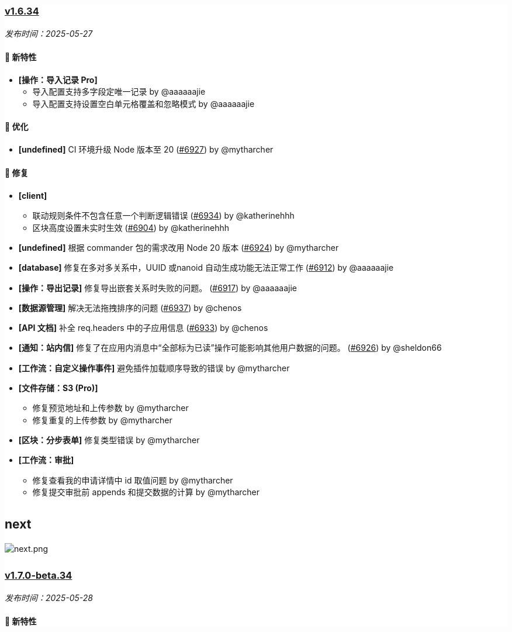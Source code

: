 ### [v1.6.34](https://www.nocobase.com/cn/blog/v1.6.34)

*发布时间：2025-05-27*

#### 🎉 新特性

- **[操作：导入记录 Pro]**
  - 导入配置支持多字段定唯一记录 by @aaaaaajie
  - 导入配置支持设置空白单元格覆盖和忽略模式 by @aaaaaajie

#### 🚀 优化

- **[undefined]** CI 环境升级 Node 版本至 20 ([#6927](https://github.com/nocobase/nocobase/pull/6927)) by @mytharcher

#### 🐛 修复

- **[client]**

  - 联动规则条件不包含任意一个判断逻辑错误 ([#6934](https://github.com/nocobase/nocobase/pull/6934)) by @katherinehhh
  - 区块高度设置未实时生效 ([#6904](https://github.com/nocobase/nocobase/pull/6904)) by @katherinehhh
- **[undefined]** 根据 commander 包的需求改用 Node 20 版本 ([#6924](https://github.com/nocobase/nocobase/pull/6924)) by @mytharcher
- **[database]** 修复在多对多关系中，UUID 或nanoid 自动生成功能无法正常工作 ([#6912](https://github.com/nocobase/nocobase/pull/6912)) by @aaaaaajie
- **[操作：导出记录]** 修复导出嵌套关系时失败的问题。 ([#6917](https://github.com/nocobase/nocobase/pull/6917)) by @aaaaaajie
- **[数据源管理]** 解决无法拖拽排序的问题 ([#6937](https://github.com/nocobase/nocobase/pull/6937)) by @chenos
- **[API 文档]** 补全 req.headers 中的子应用信息 ([#6933](https://github.com/nocobase/nocobase/pull/6933)) by @chenos
- **[通知：站内信]** 修复了在应用内消息中“全部标为已读”操作可能影响其他用户数据的问题。 ([#6926](https://github.com/nocobase/nocobase/pull/6926)) by @sheldon66
- **[工作流：自定义操作事件]** 避免插件加载顺序导致的错误 by @mytharcher
- **[文件存储：S3 (Pro)]**

  - 修复预览地址和上传参数 by @mytharcher
  - 修复重复的上传参数 by @mytharcher
- **[区块：分步表单]** 修复类型错误 by @mytharcher
- **[工作流：审批]**

  - 修复查看我的申请详情中 id 取值问题 by @mytharcher
  - 修复提交审批前 appends 和提交数据的计算 by @mytharcher


## next

![next.png](https://static-docs.nocobase.com/8ed17a0f08cc585018f6de6c8b13947d.png)

### [v1.7.0-beta.34](https://www.nocobase.com/cn/blog/v1.7.0-beta.34)

*发布时间：2025-05-28*

#### 🎉 新特性
